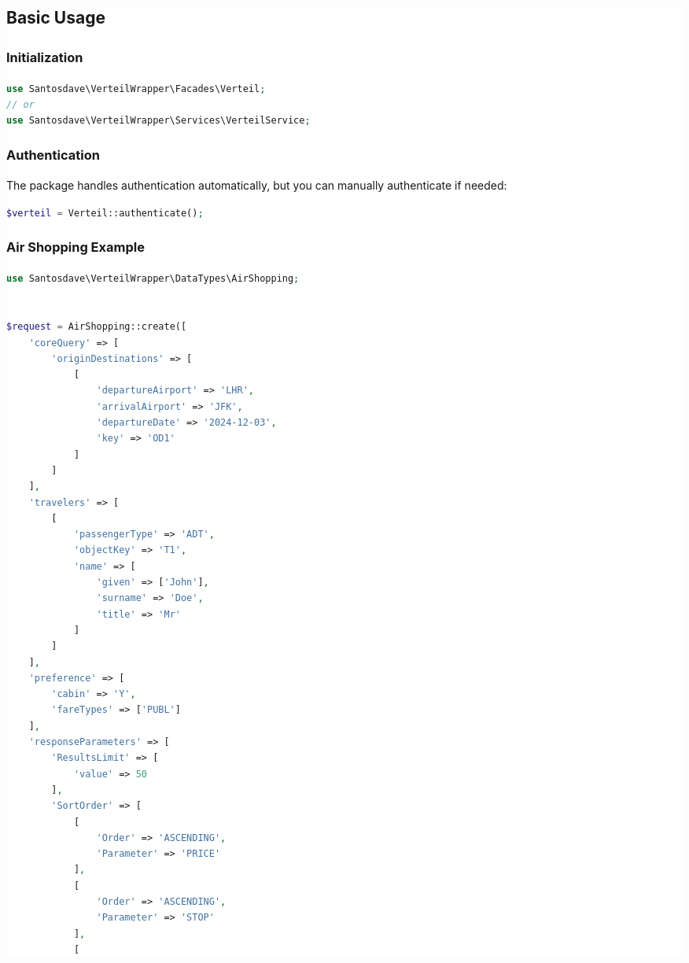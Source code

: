 ## Basic Usage

### Initialization

```php
use Santosdave\VerteilWrapper\Facades\Verteil;
// or
use Santosdave\VerteilWrapper\Services\VerteilService;
```

### Authentication

The package handles authentication automatically, but you can manually authenticate if needed:

```php
$verteil = Verteil::authenticate();
```

### Air Shopping Example

```php
use Santosdave\VerteilWrapper\DataTypes\AirShopping;


$request = AirShopping::create([
    'coreQuery' => [
        'originDestinations' => [
            [
                'departureAirport' => 'LHR',
                'arrivalAirport' => 'JFK',
                'departureDate' => '2024-12-03',
                'key' => 'OD1'
            ]
        ]
    ],
    'travelers' => [
        [
            'passengerType' => 'ADT',
            'objectKey' => 'T1',
            'name' => [
                'given' => ['John'],
                'surname' => 'Doe',
                'title' => 'Mr'
            ]
        ]
    ],
    'preference' => [
        'cabin' => 'Y',
        'fareTypes' => ['PUBL']
    ],
    'responseParameters' => [
        'ResultsLimit' => [
            'value' => 50
        ],
        'SortOrder' => [
            [
                'Order' => 'ASCENDING',
                'Parameter' => 'PRICE'
            ],
            [
                'Order' => 'ASCENDING',
                'Parameter' => 'STOP'
            ],
            [
```